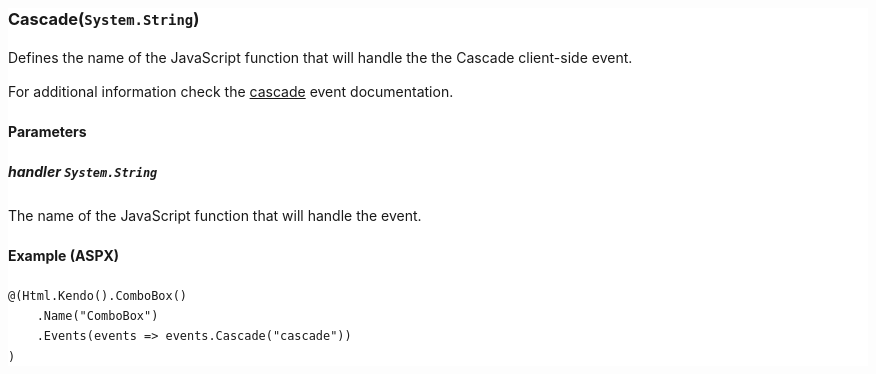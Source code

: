 
### Cascade(`System.String`)
Defines the name of the JavaScript function that will handle the the Cascade client-side event.

For additional information check the [cascade](/kendo-ui/api/web/combobox#events-cascade) event documentation.


#### Parameters

##### handler `System.String`
The name of the JavaScript function that will handle the event.




#### Example (ASPX)
    @(Html.Kendo().ComboBox()
        .Name("ComboBox")
        .Events(events => events.Cascade("cascade"))
    )




